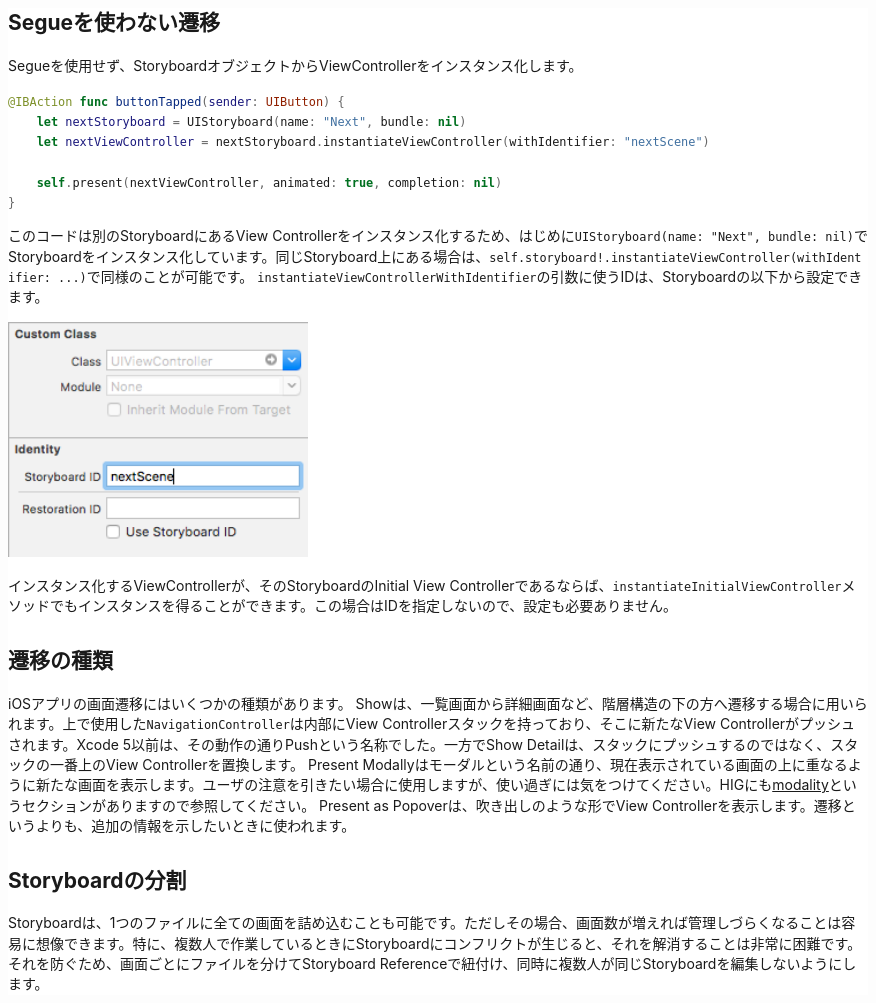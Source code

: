 ## Segueを使わない遷移

Segueを使用せず、StoryboardオブジェクトからViewControllerをインスタンス化します。

```swift
@IBAction func buttonTapped(sender: UIButton) {
    let nextStoryboard = UIStoryboard(name: "Next", bundle: nil)
    let nextViewController = nextStoryboard.instantiateViewController(withIdentifier: "nextScene")

    self.present(nextViewController, animated: true, completion: nil)
}
```

このコードは別のStoryboardにあるView Controllerをインスタンス化するため、はじめに`UIStoryboard(name: "Next", bundle: nil)`でStoryboardをインスタンス化しています。同じStoryboard上にある場合は、`self.storyboard!.instantiateViewController(withIdentifier: ...)`で同様のことが可能です。
`instantiateViewControllerWithIdentifier`の引数に使うIDは、Storyboardの以下から設定できます。

<img src="../assets/transition/set-storyboard-id.png" alt="ViewControllerのIDの設定" width="300px">

インスタンス化するViewControllerが、そのStoryboardのInitial View Controllerであるならば、`instantiateInitialViewController`メソッドでもインスタンスを得ることができます。この場合はIDを指定しないので、設定も必要ありません。

## 遷移の種類

iOSアプリの画面遷移にはいくつかの種類があります。
Showは、一覧画面から詳細画面など、階層構造の下の方へ遷移する場合に用いられます。上で使用した`NavigationController`は内部にView Controllerスタックを持っており、そこに新たなView Controllerがプッシュされます。Xcode 5以前は、その動作の通りPushという名称でした。一方でShow Detailは、スタックにプッシュするのではなく、スタックの一番上のView Controllerを置換します。
Present Modallyはモーダルという名前の通り、現在表示されている画面の上に重なるように新たな画面を表示します。ユーザの注意を引きたい場合に使用しますが、使い過ぎには気をつけてください。HIGにも[modality](https://developer.apple.com/ios/human-interface-guidelines/interaction/modality/)というセクションがありますので参照してください。
Present as Popoverは、吹き出しのような形でView Controllerを表示します。遷移というよりも、追加の情報を示したいときに使われます。

## Storyboardの分割

Storyboardは、1つのファイルに全ての画面を詰め込むことも可能です。ただしその場合、画面数が増えれば管理しづらくなることは容易に想像できます。特に、複数人で作業しているときにStoryboardにコンフリクトが生じると、それを解消することは非常に困難です。それを防ぐため、画面ごとにファイルを分けてStoryboard Referenceで紐付け、同時に複数人が同じStoryboardを編集しないようにします。
